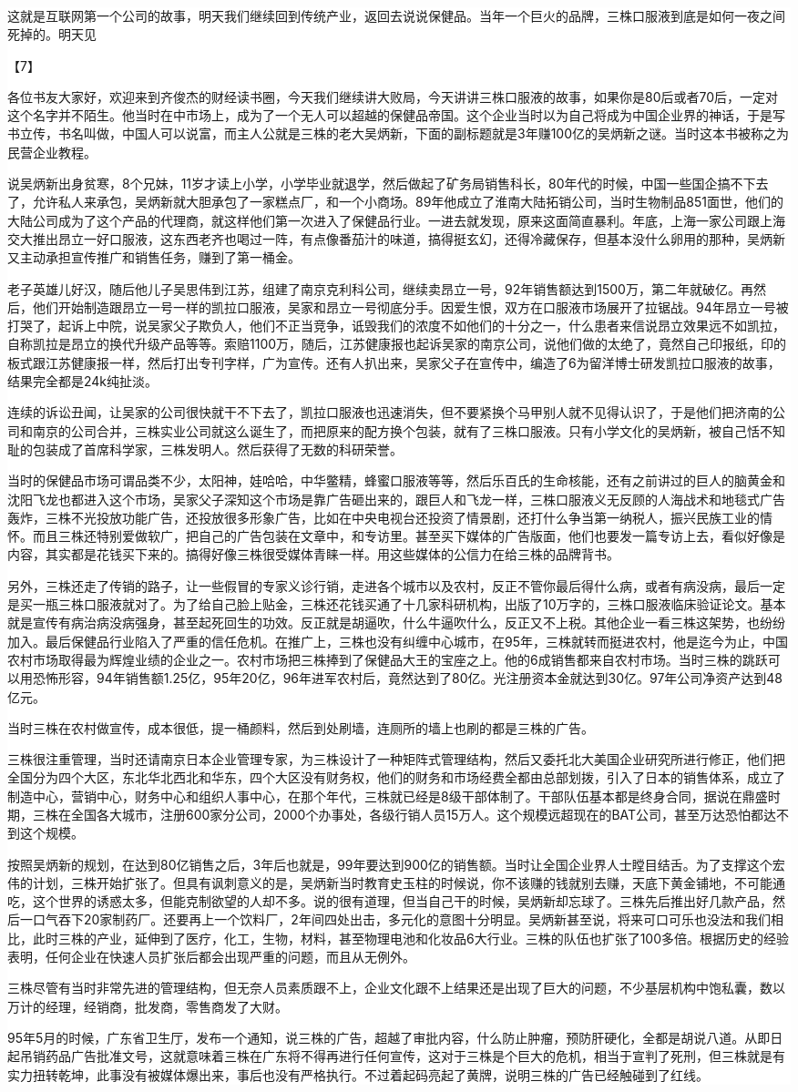  

这就是互联网第一个公司的故事，明天我们继续回到传统产业，返回去说说保健品。当年一个巨火的品牌，三株口服液到底是如何一夜之间死掉的。明天见

 

【7】

各位书友大家好，欢迎来到齐俊杰的财经读书圈，今天我们继续讲大败局，今天讲讲三株口服液的故事，如果你是80后或者70后，一定对这个名字并不陌生。他当时在中市场上，成为了一个无人可以超越的保健品帝国。这个企业当时以为自己将成为中国企业界的神话，于是写书立传，书名叫做，中国人可以说富，而主人公就是三株的老大吴炳新，下面的副标题就是3年赚100亿的吴炳新之谜。当时这本书被称之为民营企业教程。

 

说吴炳新出身贫寒，8个兄妹，11岁才读上小学，小学毕业就退学，然后做起了矿务局销售科长，80年代的时候，中国一些国企搞不下去了，允许私人来承包，吴炳新就大胆承包了一家糕点厂，和一个小商场。89年他成立了淮南大陆拓销公司，当时生物制品851面世，他们的大陆公司成为了这个产品的代理商，就这样他们第一次进入了保健品行业。一进去就发现，原来这面简直暴利。年底，上海一家公司跟上海交大推出昂立一好口服液，这东西老齐也喝过一阵，有点像番茄汁的味道，搞得挺玄幻，还得冷藏保存，但基本没什么卵用的那种，吴炳新又主动承担宣传推广和销售任务，赚到了第一桶金。

 

老子英雄儿好汉，随后他儿子吴思伟到江苏，组建了南京克利科公司，继续卖昂立一号，92年销售额达到1500万，第二年就破亿。再然后，他们开始制造跟昂立一号一样的凯拉口服液，吴家和昂立一号彻底分手。因爱生恨，双方在口服液市场展开了拉锯战。94年昂立一号被打哭了，起诉上中院，说吴家父子欺负人，他们不正当竞争，诋毁我们的浓度不如他们的十分之一，什么患者来信说昂立效果远不如凯拉，自称凯拉是昂立的换代升级产品等等。索赔1100万，随后，江苏健康报也起诉吴家的南京公司，说他们做的太绝了，竟然自己印报纸，印的板式跟江苏健康报一样，然后打出专刊字样，广为宣传。还有人扒出来，吴家父子在宣传中，编造了6为留洋博士研发凯拉口服液的故事，结果完全都是24k纯扯淡。

 

连续的诉讼丑闻，让吴家的公司很快就干不下去了，凯拉口服液也迅速消失，但不要紧换个马甲别人就不见得认识了，于是他们把济南的公司和南京的公司合并，三株实业公司就这么诞生了，而把原来的配方换个包装，就有了三株口服液。只有小学文化的吴炳新，被自己恬不知耻的包装成了首席科学家，三株发明人。然后获得了无数的科研荣誉。

 

当时的保健品市场可谓品类不少，太阳神，娃哈哈，中华鳖精，蜂蜜口服液等等，然后乐百氏的生命核能，还有之前讲过的巨人的脑黄金和沈阳飞龙也都进入这个市场，吴家父子深知这个市场是靠广告砸出来的，跟巨人和飞龙一样，三株口服液义无反顾的人海战术和地毯式广告轰炸，三株不光投放功能广告，还投放很多形象广告，比如在中央电视台还投资了情景剧，还打什么争当第一纳税人，振兴民族工业的情怀。而且三株还特别爱做软广，把自己的广告包装在文章中，和专访里。甚至买下媒体的广告版面，他们也要发一篇专访上去，看似好像是内容，其实都是花钱买下来的。搞得好像三株很受媒体青睐一样。用这些媒体的公信力在给三株的品牌背书。

 

另外，三株还走了传销的路子，让一些假冒的专家义诊行销，走进各个城市以及农村，反正不管你最后得什么病，或者有病没病，最后一定是买一瓶三株口服液就对了。为了给自己脸上贴金，三株还花钱买通了十几家科研机构，出版了10万字的，三株口服液临床验证论文。基本就是宣传有病治病没病强身，甚至起死回生的功效。反正就是胡逼吹，什么牛逼吹什么，反正又不上税。其他企业一看三株这架势，也纷纷加入。最后保健品行业陷入了严重的信任危机。在推广上，三株也没有纠缠中心城市，在95年，三株就转而挺进农村，他是迄今为止，中国农村市场取得最为辉煌业绩的企业之一。农村市场把三株捧到了保健品大王的宝座之上。他的6成销售都来自农村市场。当时三株的跳跃可以用恐怖形容，94年销售额1.25亿，95年20亿，96年进军农村后，竟然达到了80亿。光注册资本金就达到30亿。97年公司净资产达到48亿元。

 

当时三株在农村做宣传，成本很低，提一桶颜料，然后到处刷墙，连厕所的墙上也刷的都是三株的广告。

 

三株很注重管理，当时还请南京日本企业管理专家，为三株设计了一种矩阵式管理结构，然后又委托北大美国企业研究所进行修正，他们把全国分为四个大区，东北华北西北和华东，四个大区没有财务权，他们的财务和市场经费全都由总部划拨，引入了日本的销售体系，成立了制造中心，营销中心，财务中心和组织人事中心，在那个年代，三株就已经是8级干部体制了。干部队伍基本都是终身合同，据说在鼎盛时期，三株在全国各大城市，注册600家分公司，2000个办事处，各级行销人员15万人。这个规模远超现在的BAT公司，甚至万达恐怕都达不到这个规模。

 

按照吴炳新的规划，在达到80亿销售之后，3年后也就是，99年要达到900亿的销售额。当时让全国企业界人士瞠目结舌。为了支撑这个宏伟的计划，三株开始扩张了。但具有讽刺意义的是，吴炳新当时教育史玉柱的时候说，你不该赚的钱就别去赚，天底下黄金铺地，不可能通吃，这个世界的诱惑太多，但能克制欲望的人却不多。说的很有道理，但当自己干的时候，吴炳新却忘球了。三株先后推出好几款产品，然后一口气吞下20家制药厂。还要再上一个饮料厂，2年间四处出击，多元化的意图十分明显。吴炳新甚至说，将来可口可乐也没法和我们相比，此时三株的产业，延伸到了医疗，化工，生物，材料，甚至物理电池和化妆品6大行业。三株的队伍也扩张了100多倍。根据历史的经验表明，任何企业在快速人员扩张后都会出现严重的问题，而且从无例外。

 

三株尽管有当时非常先进的管理结构，但无奈人员素质跟不上，企业文化跟不上结果还是出现了巨大的问题，不少基层机构中饱私囊，数以万计的经理，经销商，批发商，零售商发了大财。

 

95年5月的时候，广东省卫生厅，发布一个通知，说三株的广告，超越了审批内容，什么防止肿瘤，预防肝硬化，全都是胡说八道。从即日起吊销药品广告批准文号，这就意味着三株在广东将不得再进行任何宣传，这对于三株是个巨大的危机，相当于宣判了死刑，但三株就是有实力扭转乾坤，此事没有被媒体爆出来，事后也没有严格执行。不过着起码亮起了黄牌，说明三株的广告已经触碰到了红线。
